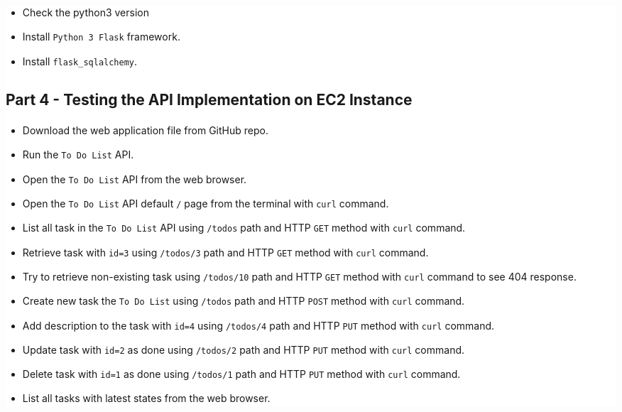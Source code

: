 - Check the python3 version

- Install `Python 3 Flask` framework.

- Install `flask_sqlalchemy`.

## Part 4 - Testing the API Implementation on EC2 Instance

- Download the web application file from GitHub repo.

- Run the `To Do List` API.

- Open the `To Do List` API from the web browser.

- Open the `To Do List` API default `/` page from the terminal with `curl` command.

- List all task in  the `To Do List` API using `/todos` path and HTTP `GET` method with `curl` command.

- Retrieve task with `id=3` using `/todos/3` path and HTTP `GET` method with `curl` command.

- Try to retrieve non-existing task using `/todos/10` path and HTTP `GET` method with `curl` command to see 404 response.

- Create new task the `To Do List` using `/todos` path and HTTP `POST` method with `curl` command.

- Add description to the task with `id=4` using `/todos/4` path and HTTP `PUT` method with `curl` command.

- Update task with `id=2` as done using `/todos/2` path and HTTP `PUT` method with `curl` command.

- Delete task with `id=1` as done using `/todos/1` path and HTTP `PUT` method with `curl` command.

- List all tasks with latest states from the web browser.
